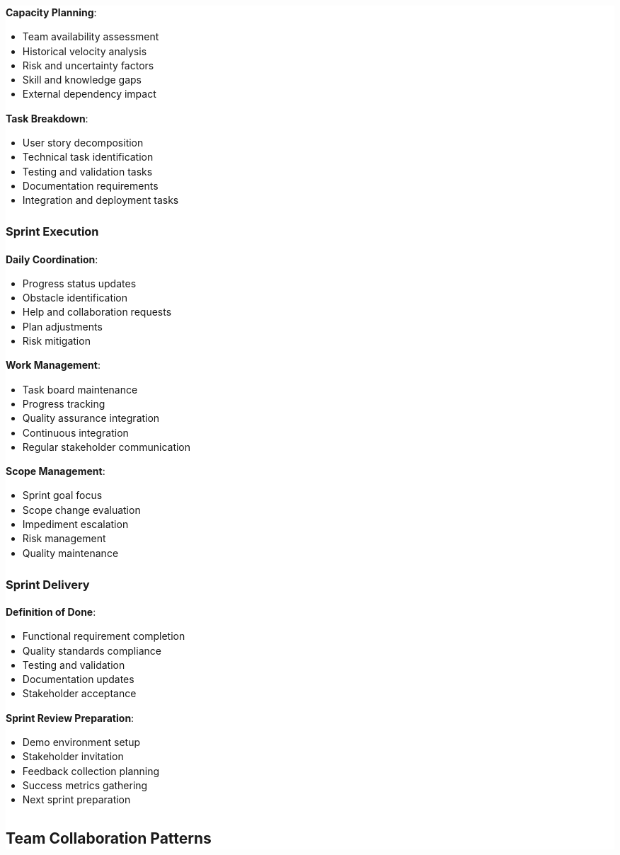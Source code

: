 **Capacity Planning**:
- Team availability assessment
- Historical velocity analysis
- Risk and uncertainty factors
- Skill and knowledge gaps
- External dependency impact

**Task Breakdown**:
- User story decomposition
- Technical task identification
- Testing and validation tasks
- Documentation requirements
- Integration and deployment tasks

### Sprint Execution
**Daily Coordination**:
- Progress status updates
- Obstacle identification
- Help and collaboration requests
- Plan adjustments
- Risk mitigation

**Work Management**:
- Task board maintenance
- Progress tracking
- Quality assurance integration
- Continuous integration
- Regular stakeholder communication

**Scope Management**:
- Sprint goal focus
- Scope change evaluation
- Impediment escalation
- Risk management
- Quality maintenance

### Sprint Delivery
**Definition of Done**:
- Functional requirement completion
- Quality standards compliance
- Testing and validation
- Documentation updates
- Stakeholder acceptance

**Sprint Review Preparation**:
- Demo environment setup
- Stakeholder invitation
- Feedback collection planning
- Success metrics gathering
- Next sprint preparation

## Team Collaboration Patterns
